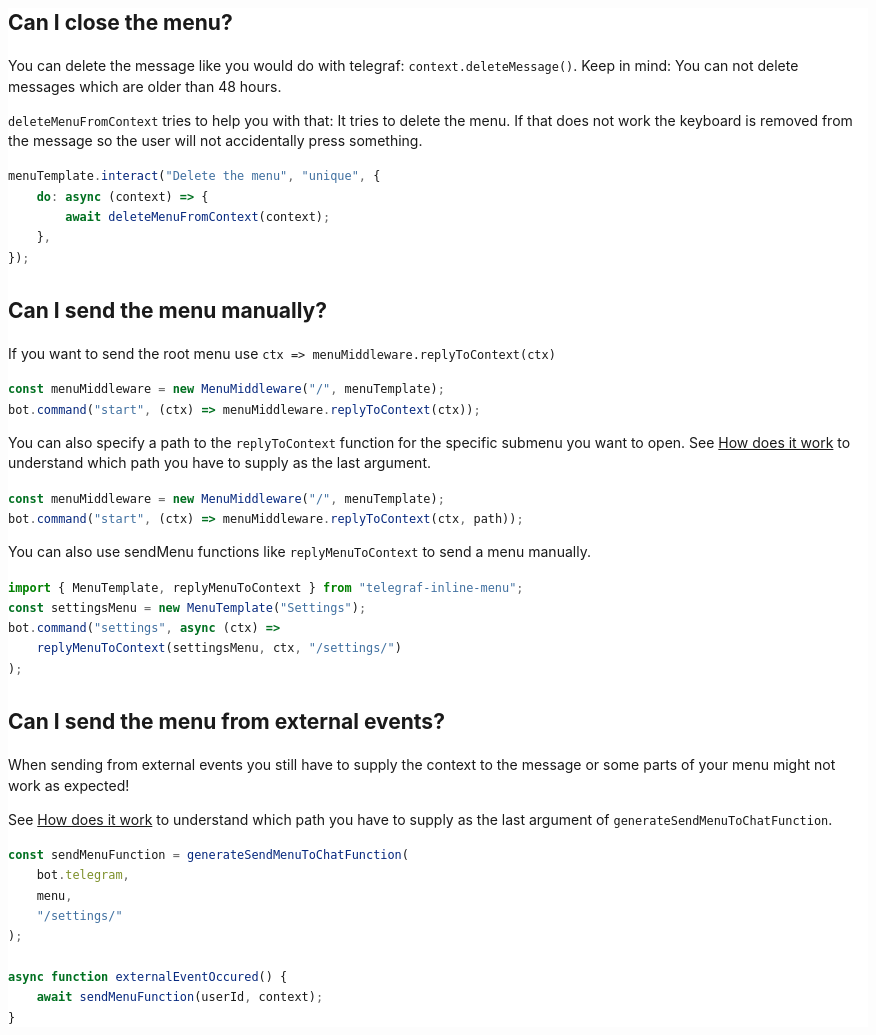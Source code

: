 ## Can I close the menu?

You can delete the message like you would do with telegraf: `context.deleteMessage()`.
Keep in mind: You can not delete messages which are older than 48 hours.

`deleteMenuFromContext` tries to help you with that:
It tries to delete the menu.
If that does not work the keyboard is removed from the message so the user will not accidentally press something.

```ts
menuTemplate.interact("Delete the menu", "unique", {
	do: async (context) => {
		await deleteMenuFromContext(context);
	},
});
```

## Can I send the menu manually?

If you want to send the root menu use `ctx => menuMiddleware.replyToContext(ctx)`

```ts
const menuMiddleware = new MenuMiddleware("/", menuTemplate);
bot.command("start", (ctx) => menuMiddleware.replyToContext(ctx));
```

You can also specify a path to the `replyToContext` function for the specific submenu you want to open.
See [How does it work](#how-does-it-work) to understand which path you have to supply as the last argument.

```ts
const menuMiddleware = new MenuMiddleware("/", menuTemplate);
bot.command("start", (ctx) => menuMiddleware.replyToContext(ctx, path));
```

You can also use sendMenu functions like `replyMenuToContext` to send a menu manually.

```ts
import { MenuTemplate, replyMenuToContext } from "telegraf-inline-menu";
const settingsMenu = new MenuTemplate("Settings");
bot.command("settings", async (ctx) =>
	replyMenuToContext(settingsMenu, ctx, "/settings/")
);
```

## Can I send the menu from external events?

When sending from external events you still have to supply the context to the message or some parts of your menu might not work as expected!

See [How does it work](#how-does-it-work) to understand which path you have to supply as the last argument of `generateSendMenuToChatFunction`.

```ts
const sendMenuFunction = generateSendMenuToChatFunction(
	bot.telegram,
	menu,
	"/settings/"
);

async function externalEventOccured() {
	await sendMenuFunction(userId, context);
}
```

